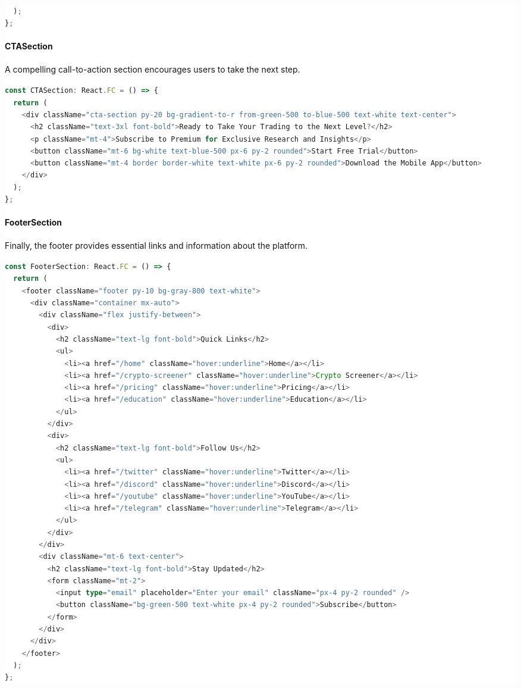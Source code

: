 ```typescript
  );
};
```

#### CTASection

A compelling call-to-action section encourages users to take the next step.

```typescript
const CTASection: React.FC = () => {
  return (
    <div className="cta-section py-20 bg-gradient-to-r from-green-500 to-blue-500 text-white text-center">
      <h2 className="text-3xl font-bold">Ready to Take Your Trading to the Next Level?</h2>
      <p className="mt-4">Subscribe to Premium for Exclusive Research and Insights</p>
      <button className="mt-6 bg-white text-blue-500 px-6 py-2 rounded">Start Free Trial</button>
      <button className="mt-4 border border-white text-white px-6 py-2 rounded">Download the Mobile App</button>
    </div>
  );
};
```

#### FooterSection

Finally, the footer provides essential links and information about the platform.

```typescript
const FooterSection: React.FC = () => {
  return (
    <footer className="footer py-10 bg-gray-800 text-white">
      <div className="container mx-auto">
        <div className="flex justify-between">
          <div>
            <h2 className="text-lg font-bold">Quick Links</h2>
            <ul>
              <li><a href="/home" className="hover:underline">Home</a></li>
              <li><a href="/crypto-screener" className="hover:underline">Crypto Screener</a></li>
              <li><a href="/pricing" className="hover:underline">Pricing</a></li>
              <li><a href="/education" className="hover:underline">Education</a></li>
            </ul>
          </div>
          <div>
            <h2 className="text-lg font-bold">Follow Us</h2>
            <ul>
              <li><a href="/twitter" className="hover:underline">Twitter</a></li>
              <li><a href="/discord" className="hover:underline">Discord</a></li>
              <li><a href="/youtube" className="hover:underline">YouTube</a></li>
              <li><a href="/telegram" className="hover:underline">Telegram</a></li>
            </ul>
          </div>
        </div>
        <div className="mt-6 text-center">
          <h2 className="text-lg font-bold">Stay Updated</h2>
          <form className="mt-2">
            <input type="email" placeholder="Enter your email" className="px-4 py-2 rounded" />
            <button className="bg-green-500 text-white px-4 py-2 rounded">Subscribe</button>
          </form>
        </div>
      </div>
    </footer>
  );
};
```
